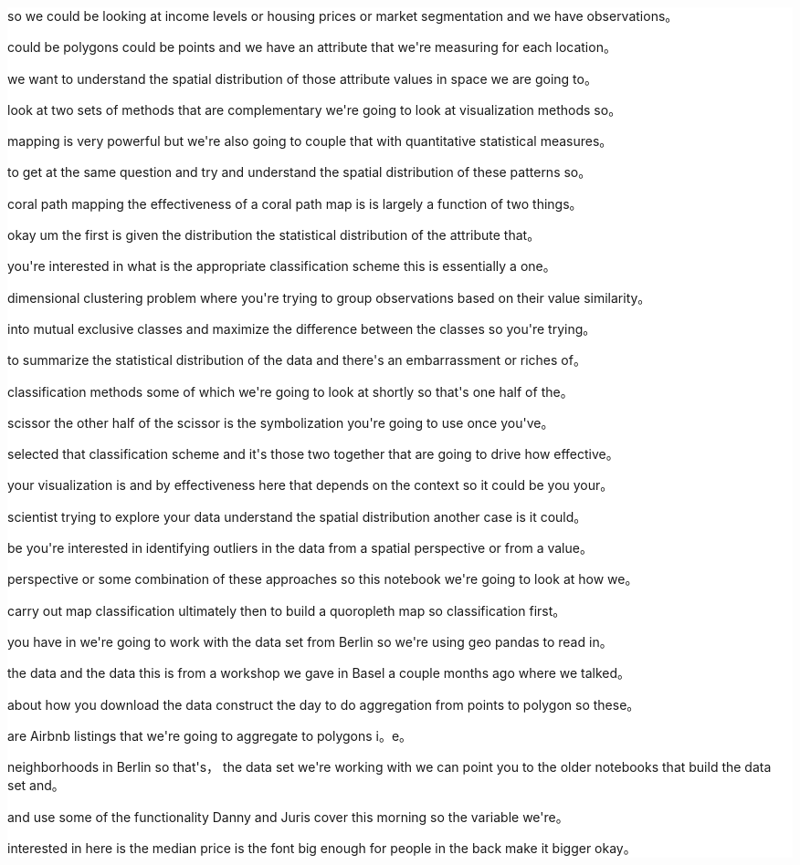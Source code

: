  so we could be looking at income levels or housing prices or market segmentation and we have observations。

 could be polygons could be points and we have an attribute that we're measuring for each location。

 we want to understand the spatial distribution of those attribute values in space we are going to。

 look at two sets of methods that are complementary we're going to look at visualization methods so。

 mapping is very powerful but we're also going to couple that with quantitative statistical measures。

 to get at the same question and try and understand the spatial distribution of these patterns so。

 coral path mapping the effectiveness of a coral path map is is largely a function of two things。

 okay um the first is given the distribution the statistical distribution of the attribute that。

 you're interested in what is the appropriate classification scheme this is essentially a one。

 dimensional clustering problem where you're trying to group observations based on their value similarity。

 into mutual exclusive classes and maximize the difference between the classes so you're trying。

 to summarize the statistical distribution of the data and there's an embarrassment or riches of。

 classification methods some of which we're going to look at shortly so that's one half of the。

 scissor the other half of the scissor is the symbolization you're going to use once you've。

 selected that classification scheme and it's those two together that are going to drive how effective。

 your visualization is and by effectiveness here that depends on the context so it could be you your。

 scientist trying to explore your data understand the spatial distribution another case is it could。

 be you're interested in identifying outliers in the data from a spatial perspective or from a value。

 perspective or some combination of these approaches so this notebook we're going to look at how we。

 carry out map classification ultimately then to build a quoropleth map so classification first。

 you have in we're going to work with the data set from Berlin so we're using geo pandas to read in。

 the data and the data this is from a workshop we gave in Basel a couple months ago where we talked。

 about how you download the data construct the day to do aggregation from points to polygon so these。

 are Airbnb listings that we're going to aggregate to polygons i。e。

 neighborhoods in Berlin so that's， the data set we're working with we can point you to the older notebooks that build the data set and。

 and use some of the functionality Danny and Juris cover this morning so the variable we're。

 interested in here is the median price is the font big enough for people in the back make it bigger okay。
